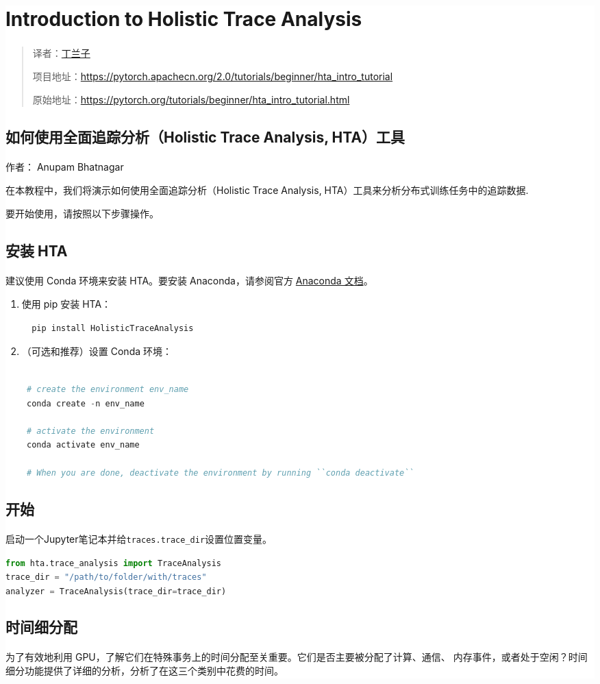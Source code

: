 # Introduction to Holistic Trace Analysis

> 译者：[丁兰子](https://github.com/d1030830394)
>
> 项目地址：<https://pytorch.apachecn.org/2.0/tutorials/beginner/hta_intro_tutorial>
>
> 原始地址：<https://pytorch.org/tutorials/beginner/hta_intro_tutorial.html>

## 如何使用全面追踪分析（Holistic Trace Analysis, HTA）工具

作者： Anupam Bhatnagar

在本教程中，我们将演示如何使用全面追踪分析（Holistic Trace Analysis, HTA）工具来分析分布式训练任务中的追踪数据.

要开始使用，请按照以下步骤操作。

## 安装 HTA
建议使用 Conda 环境来安装 HTA。要安装 Anaconda，请参阅官方 [Anaconda 文档](https://docs.anaconda.com/free/anaconda/install/index.html)。

 1. 使用 pip 安装 HTA：
    ```py
      pip install HolisticTraceAnalysis
    ```
 2. （可选和推荐）设置 Conda 环境：
    ```py
    
     # create the environment env_name
     conda create -n env_name
    
     # activate the environment
     conda activate env_name
    
     # When you are done, deactivate the environment by running ``conda deactivate``
    
    ```
    
## 开始

启动一个Jupyter笔记本并给`traces.trace_dir`设置位置变量。

```py
from hta.trace_analysis import TraceAnalysis
trace_dir = "/path/to/folder/with/traces"
analyzer = TraceAnalysis(trace_dir=trace_dir)
```

## 时间细分配
为了有效地利用 GPU，了解它们在特殊事务上的时间分配至关重要。它们是否主要被分配了计算、通信、 内存事件，或者处于空闲？时间细分功能提供了详细的分析，分析了在这三个类别中花费的时间。
